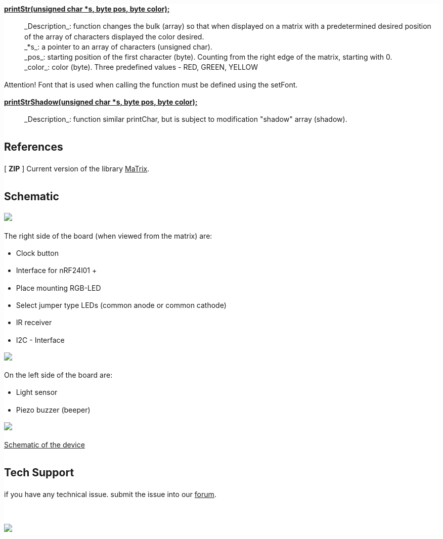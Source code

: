 <u> **printStr(unsigned char *s, byte pos, byte color);**</u>

<dl><dd>_Description_: function changes the bulk (array) so that when displayed on a matrix with a predetermined desired position of the array of characters displayed the color desired.
</dd><dd>_*s_: a pointer to an array of characters (unsigned char).
</dd><dd>_pos_: starting position of the first character (byte). Counting from the right edge of the matrix, starting with 0.
</dd><dd>_color_: color (byte). Three predefined values - RED, GREEN, YELLOW
</dd></dl>

Attention! Font that is used when calling the function must be defined using the setFont.

<u> **printStrShadow(unsigned char *s, byte pos, byte color);**</u>

<dl><dd>_Description_: function similar printChar, but is subject to modification "shadow" array (shadow).
</dd></dl>

##   References

[ **ZIP** ] Current version of the library [MaTrix](https://github.com/stepanovalex/MaTrix/archive/master.zip).

##   Schematic

![](https://files.seeedstudio.com/wiki/Shield-MaTrix-V0.9b/img/MFull.JPG)

The right side of the board (when viewed from the matrix) are:

*   Clock button

*   Interface for nRF24l01 +

*   Place mounting RGB-LED

*   Select jumper type LEDs (common anode or common cathode)

*   IR receiver

*   I2C - Interface

![](https://files.seeedstudio.com/wiki/Shield-MaTrix-V0.9b/img/MRight.JPG)

On the left side of the board are:

*   Light sensor

*   Piezo buzzer (beeper)

![](https://files.seeedstudio.com/wiki/Shield-MaTrix-V0.9b/img/MLeft.JPG)

[Schematic of the device](https://files.seeedstudio.com/wiki/Shield-MaTrix-V0.9b/res/SM09b_scheme.jpg)

## Tech Support
 if you have any technical issue.  submit the issue into our [forum](http://forum.seeedstudio.com/). 
<div>
  <br /><p style={{textAlign: 'center'}}><a href="https://www.seeedstudio.com/act-4.html?utm_source=wiki&utm_medium=wikibanner&utm_campaign=newproducts" target="_blank"><img src="https://files.seeedstudio.com/wiki/Wiki_Banner/new_product.jpg" /></a></p>
</div>
